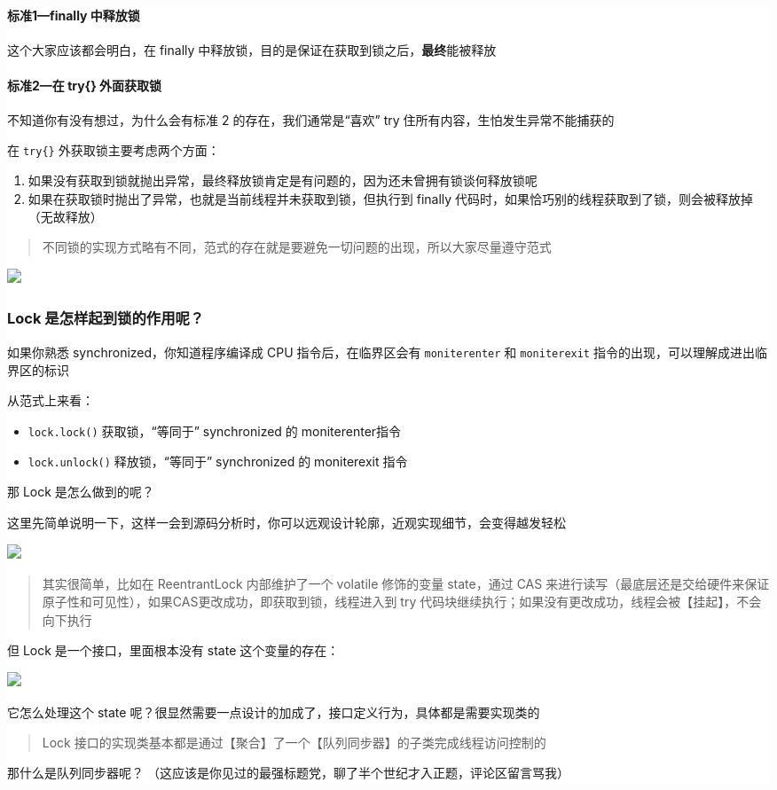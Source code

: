 
#### 标准1—finally 中释放锁

这个大家应该都会明白，在 finally 中释放锁，目的是保证在获取到锁之后，**最终**能被释放



#### 标准2—在 try{} 外面获取锁

不知道你有没有想过，为什么会有标准 2 的存在，我们通常是“喜欢” try 住所有内容，生怕发生异常不能捕获的



在 `try{}` 外获取锁主要考虑两个方面：

1. 如果没有获取到锁就抛出异常，最终释放锁肯定是有问题的，因为还未曾拥有锁谈何释放锁呢
2. 如果在获取锁时抛出了异常，也就是当前线程并未获取到锁，但执行到 finally 代码时，如果恰巧别的线程获取到了锁，则会被释放掉（无故释放）



> 不同锁的实现方式略有不同，范式的存在就是要避免一切问题的出现，所以大家尽量遵守范式



<fancybox>![](https://rgyb.sunluomeng.top/20200530122723.png)</fancybox>



### Lock 是怎样起到锁的作用呢？

如果你熟悉 synchronized，你知道程序编译成 CPU 指令后，在临界区会有 `moniterenter` 和 `moniterexit` 指令的出现，可以理解成进出临界区的标识



从范式上来看：

- `lock.lock()`  获取锁，“等同于” synchronized 的 moniterenter指令

- `lock.unlock()` 释放锁，“等同于” synchronized 的 moniterexit 指令



那 Lock 是怎么做到的呢？



这里先简单说明一下，这样一会到源码分析时，你可以远观设计轮廓，近观实现细节，会变得越发轻松

<fancybox>![](https://rgyb.sunluomeng.top/20200530123350.png)</fancybox>



> 其实很简单，比如在  ReentrantLock 内部维护了一个 volatile 修饰的变量 state，通过 CAS 来进行读写（最底层还是交给硬件来保证原子性和可见性），如果CAS更改成功，即获取到锁，线程进入到 try 代码块继续执行；如果没有更改成功，线程会被【挂起】，不会向下执行



但 Lock 是一个接口，里面根本没有 state 这个变量的存在：

<fancybox>![](https://rgyb.sunluomeng.top/20200523141526.png)</fancybox>



它怎么处理这个 state 呢？很显然需要一点设计的加成了，接口定义行为，具体都是需要实现类的

> Lock 接口的实现类基本都是通过【聚合】了一个【队列同步器】的子类完成线程访问控制的



那什么是队列同步器呢？ （这应该是你见过的最强标题党，聊了半个世纪才入正题，评论区留言骂我）

